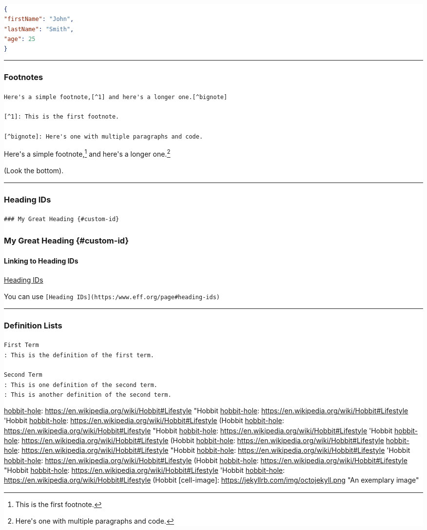 ```json
{
"firstName": "John",
"lastName": "Smith",
"age": 25
}
```

***

### Footnotes

```
Here's a simple footnote,[^1] and here's a longer one.[^bignote] 

[^1]: This is the first footnote.

[^bignote]: Here's one with multiple paragraphs and code.

```


Here's a simple footnote,[^1] and here's a longer one.[^bignote]

[^1]: This is the first footnote.

[^bignote]: Here's one with multiple paragraphs and code.

(Look the bottom).

***

### Heading IDs

```
### My Great Heading {#custom-id}
```

### My Great Heading {#custom-id}

#### Linking to Heading IDs

[Heading IDs](#custom-id)

You can use `[Heading IDs](https:/www.eff.org/page#heading-ids)`

***

### Definition Lists

```
First Term
: This is the definition of the first term.

Second Term
: This is one definition of the second term.
: This is another definition of the second term.
```


[hobbit-hole]: https://en.wikipedia.org/wiki/Hobbit#Lifestyle
[hobbit-hole]: https://en.wikipedia.org/wiki/Hobbit#Lifestyle "Hobbit
[hobbit-hole]: https://en.wikipedia.org/wiki/Hobbit#Lifestyle 'Hobbit
[hobbit-hole]: https://en.wikipedia.org/wiki/Hobbit#Lifestyle (Hobbit
[hobbit-hole]: <https://en.wikipedia.org/wiki/Hobbit#Lifestyle> "Hobbit
[hobbit-hole]: <https://en.wikipedia.org/wiki/Hobbit#Lifestyle> 'Hobbit
[hobbit-hole]: <https://en.wikipedia.org/wiki/Hobbit#Lifestyle> (Hobbit
[hobbit-hole]: https://en.wikipedia.org/wiki/Hobbit#Lifestyle
[hobbit-hole]: https://en.wikipedia.org/wiki/Hobbit#Lifestyle "Hobbit
[hobbit-hole]: https://en.wikipedia.org/wiki/Hobbit#Lifestyle 'Hobbit
[hobbit-hole]: https://en.wikipedia.org/wiki/Hobbit#Lifestyle (Hobbit
[hobbit-hole]: <https://en.wikipedia.org/wiki/Hobbit#Lifestyle> "Hobbit
[hobbit-hole]: <https://en.wikipedia.org/wiki/Hobbit#Lifestyle> 'Hobbit
[hobbit-hole]: <https://en.wikipedia.org/wiki/Hobbit#Lifestyle> (Hobbit
[cell-image]: https://jekyllrb.com/img/octojekyll.png "An exemplary image"